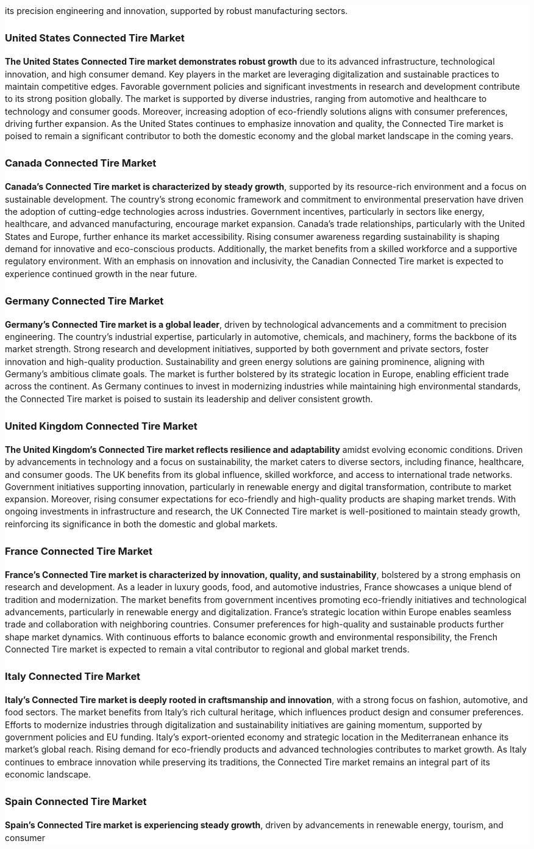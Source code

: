 its precision engineering and innovation, supported by robust manufacturing sectors.</span></em></p></blockquote><h3><strong>United States Connected Tire Market</strong></h3><p><strong>The United States Connected Tire market demonstrates robust growth</strong> due to its advanced infrastructure, technological innovation, and high consumer demand. Key players in the market are leveraging digitalization and sustainable practices to maintain competitive edges. Favorable government policies and significant investments in research and development contribute to its strong position globally. The market is supported by diverse industries, ranging from automotive and healthcare to technology and consumer goods. Moreover, increasing adoption of eco-friendly solutions aligns with consumer preferences, driving further expansion. As the United States continues to emphasize innovation and quality, the Connected Tire market is poised to remain a significant contributor to both the domestic economy and the global market landscape in the coming years.</p><h3><strong>Canada Connected Tire Market</strong></h3><p><strong>Canada&rsquo;s Connected Tire market is characterized by steady growth</strong>, supported by its resource-rich environment and a focus on sustainable development. The country&rsquo;s strong economic framework and commitment to environmental preservation have driven the adoption of cutting-edge technologies across industries. Government incentives, particularly in sectors like energy, healthcare, and advanced manufacturing, encourage market expansion. Canada&rsquo;s trade relationships, particularly with the United States and Europe, further enhance its market accessibility. Rising consumer awareness regarding sustainability is shaping demand for innovative and eco-conscious products. Additionally, the market benefits from a skilled workforce and a supportive regulatory environment. With an emphasis on innovation and inclusivity, the Canadian Connected Tire market is expected to experience continued growth in the near future.</p><h3><strong>Germany Connected Tire Market</strong></h3><p><strong>Germany&rsquo;s Connected Tire market is a global leader</strong>, driven by technological advancements and a commitment to precision engineering. The country&rsquo;s industrial expertise, particularly in automotive, chemicals, and machinery, forms the backbone of its market strength. Strong research and development initiatives, supported by both government and private sectors, foster innovation and high-quality production. Sustainability and green energy solutions are gaining prominence, aligning with Germany&rsquo;s ambitious climate goals. The market is further bolstered by its strategic location in Europe, enabling efficient trade across the continent. As Germany continues to invest in modernizing industries while maintaining high environmental standards, the Connected Tire market is poised to sustain its leadership and deliver consistent growth.</p><h3><strong>United Kingdom Connected Tire Market</strong></h3><p><strong>The United Kingdom&rsquo;s Connected Tire market reflects resilience and adaptability</strong> amidst evolving economic conditions. Driven by advancements in technology and a focus on sustainability, the market caters to diverse sectors, including finance, healthcare, and consumer goods. The UK benefits from its global influence, skilled workforce, and access to international trade networks. Government initiatives supporting innovation, particularly in renewable energy and digital transformation, contribute to market expansion. Moreover, rising consumer expectations for eco-friendly and high-quality products are shaping market trends. With ongoing investments in infrastructure and research, the UK Connected Tire market is well-positioned to maintain steady growth, reinforcing its significance in both the domestic and global markets.</p><h3><strong>France Connected Tire Market</strong></h3><p><strong>France&rsquo;s Connected Tire market is characterized by innovation, quality, and sustainability</strong>, bolstered by a strong emphasis on research and development. As a leader in luxury goods, food, and automotive industries, France showcases a unique blend of tradition and modernization. The market benefits from government incentives promoting eco-friendly initiatives and technological advancements, particularly in renewable energy and digitalization. France&rsquo;s strategic location within Europe enables seamless trade and collaboration with neighboring countries. Consumer preferences for high-quality and sustainable products further shape market dynamics. With continuous efforts to balance economic growth and environmental responsibility, the French Connected Tire market is expected to remain a vital contributor to regional and global market trends.</p><h3><strong>Italy Connected Tire Market</strong></h3><p><strong>Italy&rsquo;s Connected Tire market is deeply rooted in craftsmanship and innovation</strong>, with a strong focus on fashion, automotive, and food sectors. The market benefits from Italy&rsquo;s rich cultural heritage, which influences product design and consumer preferences. Efforts to modernize industries through digitalization and sustainability initiatives are gaining momentum, supported by government policies and EU funding. Italy&rsquo;s export-oriented economy and strategic location in the Mediterranean enhance its market&rsquo;s global reach. Rising demand for eco-friendly products and advanced technologies contributes to market growth. As Italy continues to embrace innovation while preserving its traditions, the Connected Tire market remains an integral part of its economic landscape.</p><h3><strong>Spain Connected Tire Market</strong></h3><p><strong>Spain&rsquo;s Connected Tire market is experiencing steady growth</strong>, driven by advancements in renewable energy, tourism, and consumer